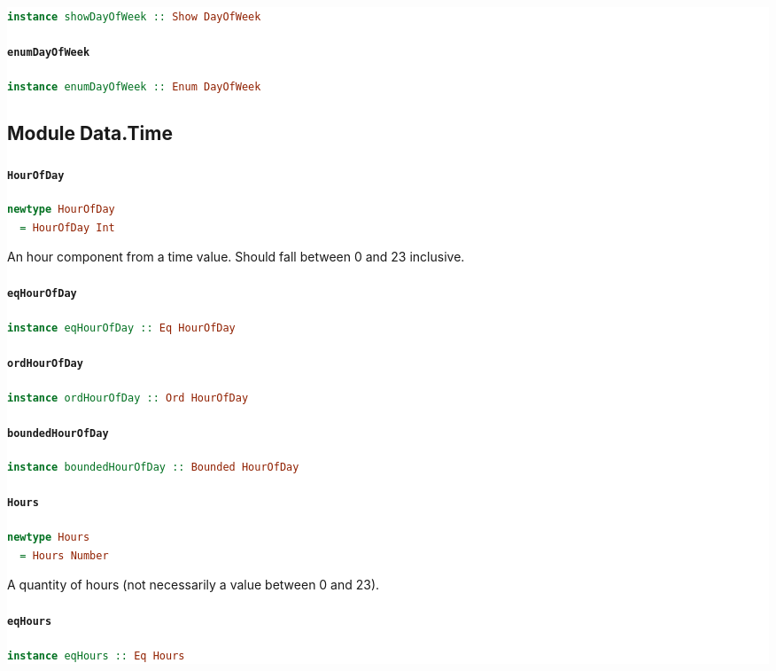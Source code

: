 ``` purescript
instance showDayOfWeek :: Show DayOfWeek
```


#### `enumDayOfWeek`

``` purescript
instance enumDayOfWeek :: Enum DayOfWeek
```



## Module Data.Time

#### `HourOfDay`

``` purescript
newtype HourOfDay
  = HourOfDay Int
```

An hour component from a time value. Should fall between 0 and 23
inclusive.

#### `eqHourOfDay`

``` purescript
instance eqHourOfDay :: Eq HourOfDay
```


#### `ordHourOfDay`

``` purescript
instance ordHourOfDay :: Ord HourOfDay
```


#### `boundedHourOfDay`

``` purescript
instance boundedHourOfDay :: Bounded HourOfDay
```


#### `Hours`

``` purescript
newtype Hours
  = Hours Number
```

A quantity of hours (not necessarily a value between 0 and 23).

#### `eqHours`

``` purescript
instance eqHours :: Eq Hours
```
